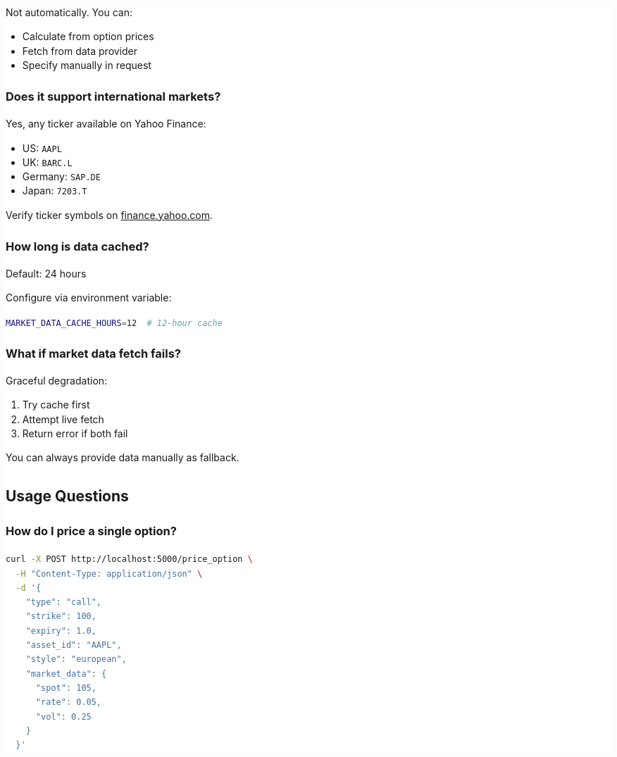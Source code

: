 Not automatically. You can:
- Calculate from option prices
- Fetch from data provider
- Specify manually in request

### Does it support international markets?

Yes, any ticker available on Yahoo Finance:
- US: `AAPL`
- UK: `BARC.L`
- Germany: `SAP.DE`
- Japan: `7203.T`

Verify ticker symbols on [finance.yahoo.com](https://finance.yahoo.com).

### How long is data cached?

Default: 24 hours

Configure via environment variable:
```bash
MARKET_DATA_CACHE_HOURS=12  # 12-hour cache
```

### What if market data fetch fails?

Graceful degradation:
1. Try cache first
2. Attempt live fetch
3. Return error if both fail

You can always provide data manually as fallback.

## Usage Questions

### How do I price a single option?

```bash
curl -X POST http://localhost:5000/price_option \
  -H "Content-Type: application/json" \
  -d '{
    "type": "call",
    "strike": 100,
    "expiry": 1.0,
    "asset_id": "AAPL",
    "style": "european",
    "market_data": {
      "spot": 105,
      "rate": 0.05,
      "vol": 0.25
    }
  }'
```
